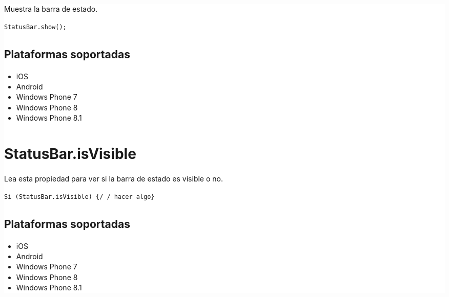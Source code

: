 Muestra la barra de estado.

    StatusBar.show();

## Plataformas soportadas

- iOS
- Android
- Windows Phone 7
- Windows Phone 8
- Windows Phone 8.1

# StatusBar.isVisible

Lea esta propiedad para ver si la barra de estado es visible o no.

    Si (StatusBar.isVisible) {/ / hacer algo}

## Plataformas soportadas

- iOS
- Android
- Windows Phone 7
- Windows Phone 8
- Windows Phone 8.1
